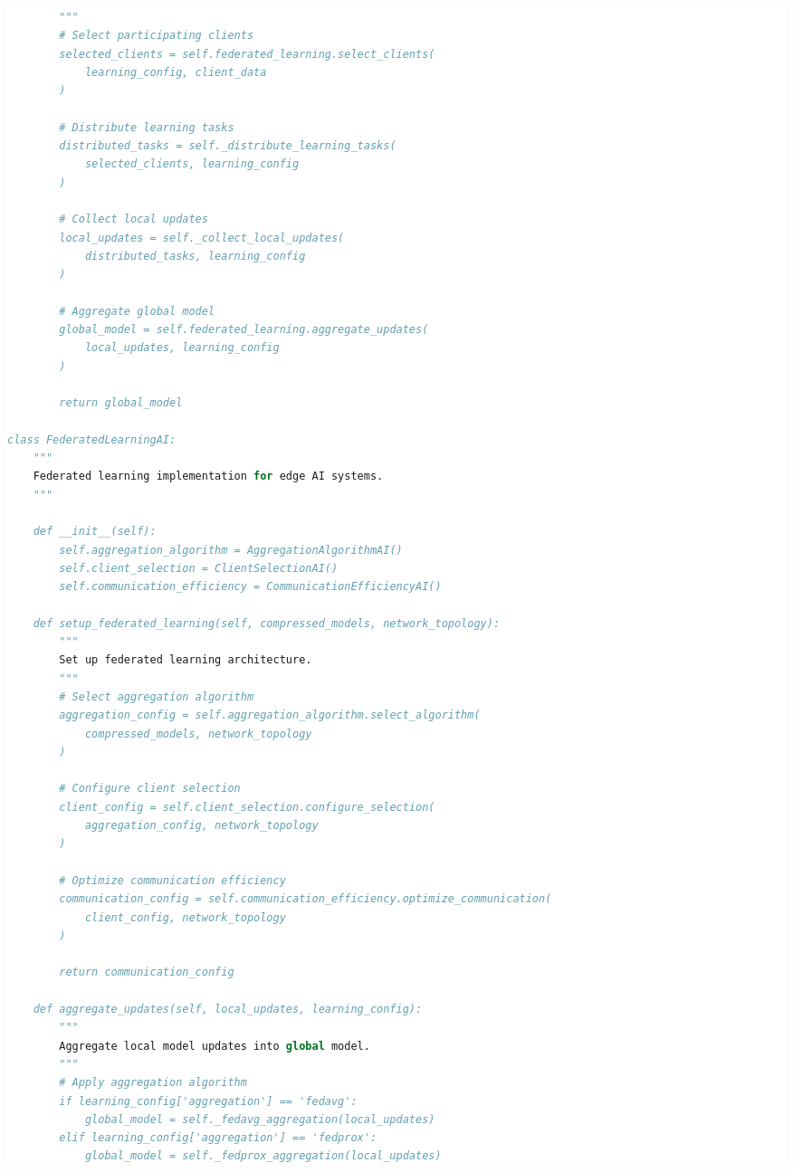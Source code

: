```python
        """
        # Select participating clients
        selected_clients = self.federated_learning.select_clients(
            learning_config, client_data
        )

        # Distribute learning tasks
        distributed_tasks = self._distribute_learning_tasks(
            selected_clients, learning_config
        )

        # Collect local updates
        local_updates = self._collect_local_updates(
            distributed_tasks, learning_config
        )

        # Aggregate global model
        global_model = self.federated_learning.aggregate_updates(
            local_updates, learning_config
        )

        return global_model

class FederatedLearningAI:
    """
    Federated learning implementation for edge AI systems.
    """

    def __init__(self):
        self.aggregation_algorithm = AggregationAlgorithmAI()
        self.client_selection = ClientSelectionAI()
        self.communication_efficiency = CommunicationEfficiencyAI()

    def setup_federated_learning(self, compressed_models, network_topology):
        """
        Set up federated learning architecture.
        """
        # Select aggregation algorithm
        aggregation_config = self.aggregation_algorithm.select_algorithm(
            compressed_models, network_topology
        )

        # Configure client selection
        client_config = self.client_selection.configure_selection(
            aggregation_config, network_topology
        )

        # Optimize communication efficiency
        communication_config = self.communication_efficiency.optimize_communication(
            client_config, network_topology
        )

        return communication_config

    def aggregate_updates(self, local_updates, learning_config):
        """
        Aggregate local model updates into global model.
        """
        # Apply aggregation algorithm
        if learning_config['aggregation'] == 'fedavg':
            global_model = self._fedavg_aggregation(local_updates)
        elif learning_config['aggregation'] == 'fedprox':
            global_model = self._fedprox_aggregation(local_updates)
```